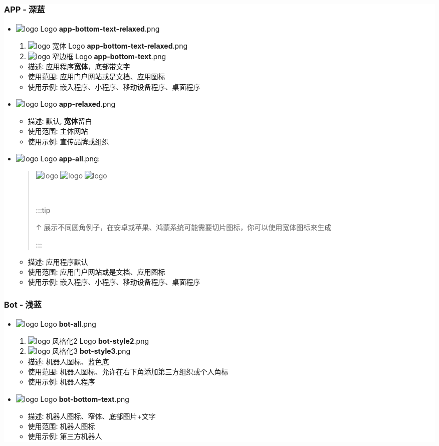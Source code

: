 ### APP - 深蓝

- <img alt="logo" height="30" src="https://github.com/BFBAN/exterior-design/blob/main/Materials/app-bottom-text-relaxed.png?raw=true" width="30"/> Logo **app-bottom-text-relaxed**.png
    1. <img alt="logo" height="30" src="https://github.com/BFBAN/exterior-design/blob/main/Materials/app-bottom-text-relaxed.png?raw=true" width="30"/> 宽体 Logo **app-bottom-text-relaxed**.png
    2. <img alt="logo" height="30" src="https://github.com/BFBAN/exterior-design/blob/main/Materials/app-bottom-text.png?raw=true" width="30"/> 窄边框 Logo **app-bottom-text**.png

    - 描述: 应用程序**宽体**，底部带文字
    - 使用范围: 应用门户网站或是文档、应用图标
    - 使用示例: 嵌入程序、小程序、移动设备程序、桌面程序

- <img alt="logo" height="30" src="https://github.com/BFBAN/exterior-design/blob/main/Materials/app-relaxed.png?raw=true" width="30"/> Logo **app-relaxed**.png

    - 描述: 默认, **宽体**留白
    - 使用范围: 主体网站
    - 使用示例: 宣传品牌或组织

- <img alt="logo" height="30" src="https://github.com/BFBAN/exterior-design/blob/main/Materials/app-all.png?raw=true" width="30"/> Logo **app-all**.png:

  > <img alt="logo" className="rounded-5" height="30" src="https://github.com/BFBAN/exterior-design/blob/main/Materials/app-all.png?raw=true" width="30"/>
  > <img alt="logo" className="rounded-3" height="30" src="https://github.com/BFBAN/exterior-design/blob/main/Materials/app-all.png?raw=true" width="30"/>
  > <img alt="logo" className="rounded-0" height="30" src="https://github.com/BFBAN/exterior-design/blob/main/Materials/app-all.png?raw=true" width="30"/>
  >
  > <p><br/></p>
  > :::tip
  >
  > ↑ 展示不同圆角例子，在安卓或苹果、鸿蒙系统可能需要切片图标，你可以使用宽体图标来生成
  >
  > :::

    - 描述: 应用程序默认
    - 使用范围: 应用门户网站或是文档、应用图标
    - 使用示例: 嵌入程序、小程序、移动设备程序、桌面程序

### Bot - 浅蓝

- <img alt="logo" height="30" src="https://github.com/BFBAN/exterior-design/blob/main/Materials/bot-all.png?raw=true" width="30"/> Logo **bot-all**.png

    1. <img alt="logo" height="30" src="https://github.com/BFBAN/exterior-design/blob/main/Materials/bot-style2.png?raw=true" width="30"/> 风格化2 Logo **bot-style2**.png
    2. <img alt="logo" height="30" src="https://github.com/BFBAN/exterior-design/blob/main/Materials/bot-style3.png?raw=true" width="30"/> 风格化3 **bot-style3**.png

    - 描述: 机器人图标、蓝色底
    - 使用范围: 机器人图标、允许在右下角添加第三方组织或个人角标
    - 使用示例: 机器人程序

- <img alt="logo" height="30" src="https://github.com/BFBAN/exterior-design/blob/main/Materials/bot-bottom-text.png?raw=true" width="30"/> Logo **bot-bottom-text**.png

    - 描述: 机器人图标、窄体、底部图片+文字
    - 使用范围: 机器人图标
    - 使用示例: 第三方机器人
